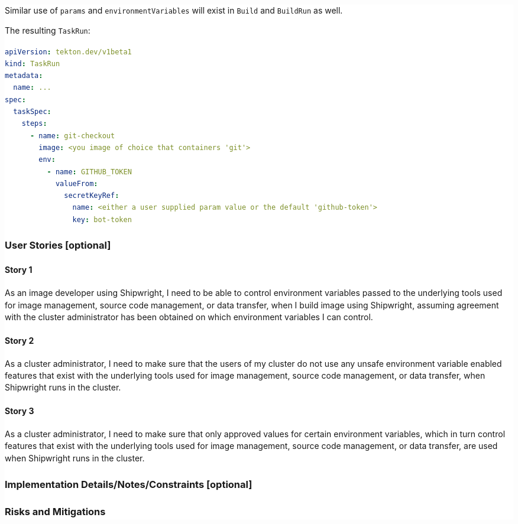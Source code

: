 Similar use of `params` and `environmentVariables` will exist in `Build` and `BuildRun` as well.

The resulting `TaskRun`:

```yaml
apiVersion: tekton.dev/v1beta1
kind: TaskRun
metadata:
  name: ...
spec:
  taskSpec:
    steps:
      - name: git-checkout
        image: <you image of choice that containers 'git'>
        env:
          - name: GITHUB_TOKEN
            valueFrom:
              secretKeyRef:
                name: <either a user supplied param value or the default 'github-token'>
                key: bot-token

```

### User Stories [optional]

#### Story 1

As an image developer using Shipwright, I need to be able to control environment variables passed to the underlying
tools used for image management, source code management, or data transfer, when I build image using Shipwright, assuming
agreement with the cluster administrator has been obtained on which environment variables I can control.

#### Story 2

As a cluster administrator, I need to make sure that the users of my cluster do not use any unsafe environment variable enabled 
features that exist with the underlying tools used for image management, source code management, or data transfer, when
Shipwright runs in the cluster.

#### Story 3

As a cluster administrator, I need to make sure that only approved values for certain environment variables, which in turn control
features that exist with the underlying tools used for image management, source code management, or data transfer, are used when
Shipwright runs in the cluster.

### Implementation Details/Notes/Constraints [optional]


### Risks and Mitigations
